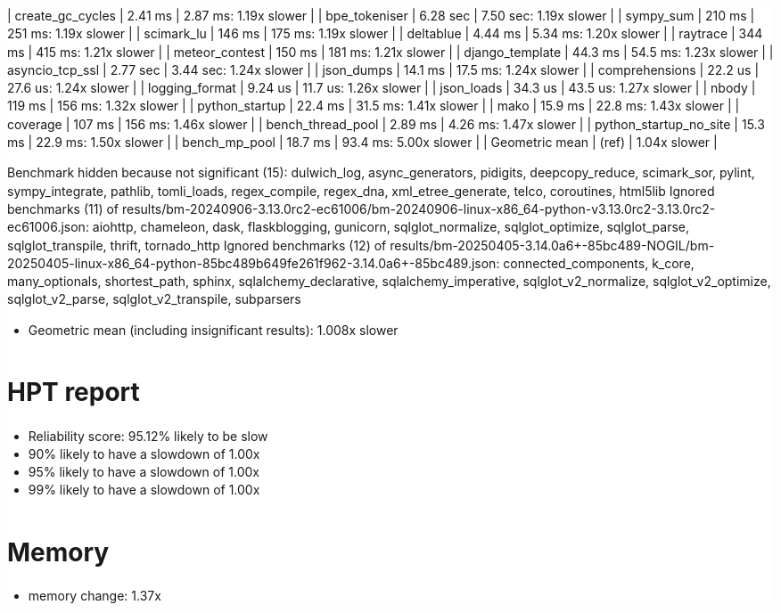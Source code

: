 | create_gc_cycles           | 2.41 ms                                                      | 2.87 ms: 1.19x slower                                                  |
| bpe_tokeniser              | 6.28 sec                                                     | 7.50 sec: 1.19x slower                                                 |
| sympy_sum                  | 210 ms                                                       | 251 ms: 1.19x slower                                                   |
| scimark_lu                 | 146 ms                                                       | 175 ms: 1.19x slower                                                   |
| deltablue                  | 4.44 ms                                                      | 5.34 ms: 1.20x slower                                                  |
| raytrace                   | 344 ms                                                       | 415 ms: 1.21x slower                                                   |
| meteor_contest             | 150 ms                                                       | 181 ms: 1.21x slower                                                   |
| django_template            | 44.3 ms                                                      | 54.5 ms: 1.23x slower                                                  |
| asyncio_tcp_ssl            | 2.77 sec                                                     | 3.44 sec: 1.24x slower                                                 |
| json_dumps                 | 14.1 ms                                                      | 17.5 ms: 1.24x slower                                                  |
| comprehensions             | 22.2 us                                                      | 27.6 us: 1.24x slower                                                  |
| logging_format             | 9.24 us                                                      | 11.7 us: 1.26x slower                                                  |
| json_loads                 | 34.3 us                                                      | 43.5 us: 1.27x slower                                                  |
| nbody                      | 119 ms                                                       | 156 ms: 1.32x slower                                                   |
| python_startup             | 22.4 ms                                                      | 31.5 ms: 1.41x slower                                                  |
| mako                       | 15.9 ms                                                      | 22.8 ms: 1.43x slower                                                  |
| coverage                   | 107 ms                                                       | 156 ms: 1.46x slower                                                   |
| bench_thread_pool          | 2.89 ms                                                      | 4.26 ms: 1.47x slower                                                  |
| python_startup_no_site     | 15.3 ms                                                      | 22.9 ms: 1.50x slower                                                  |
| bench_mp_pool              | 18.7 ms                                                      | 93.4 ms: 5.00x slower                                                  |
| Geometric mean             | (ref)                                                        | 1.04x slower                                                           |

Benchmark hidden because not significant (15): dulwich_log, async_generators, pidigits, deepcopy_reduce, scimark_sor, pylint, sympy_integrate, pathlib, tomli_loads, regex_compile, regex_dna, xml_etree_generate, telco, coroutines, html5lib
Ignored benchmarks (11) of results/bm-20240906-3.13.0rc2-ec61006/bm-20240906-linux-x86_64-python-v3.13.0rc2-3.13.0rc2-ec61006.json: aiohttp, chameleon, dask, flaskblogging, gunicorn, sqlglot_normalize, sqlglot_optimize, sqlglot_parse, sqlglot_transpile, thrift, tornado_http
Ignored benchmarks (12) of results/bm-20250405-3.14.0a6+-85bc489-NOGIL/bm-20250405-linux-x86_64-python-85bc489b649fe261f962-3.14.0a6+-85bc489.json: connected_components, k_core, many_optionals, shortest_path, sphinx, sqlalchemy_declarative, sqlalchemy_imperative, sqlglot_v2_normalize, sqlglot_v2_optimize, sqlglot_v2_parse, sqlglot_v2_transpile, subparsers

- Geometric mean (including insignificant results): 1.008x slower

# HPT report

- Reliability score: 95.12% likely to be slow
- 90% likely to have a slowdown of 1.00x
- 95% likely to have a slowdown of 1.00x
- 99% likely to have a slowdown of 1.00x

# Memory
- memory change: 1.37x